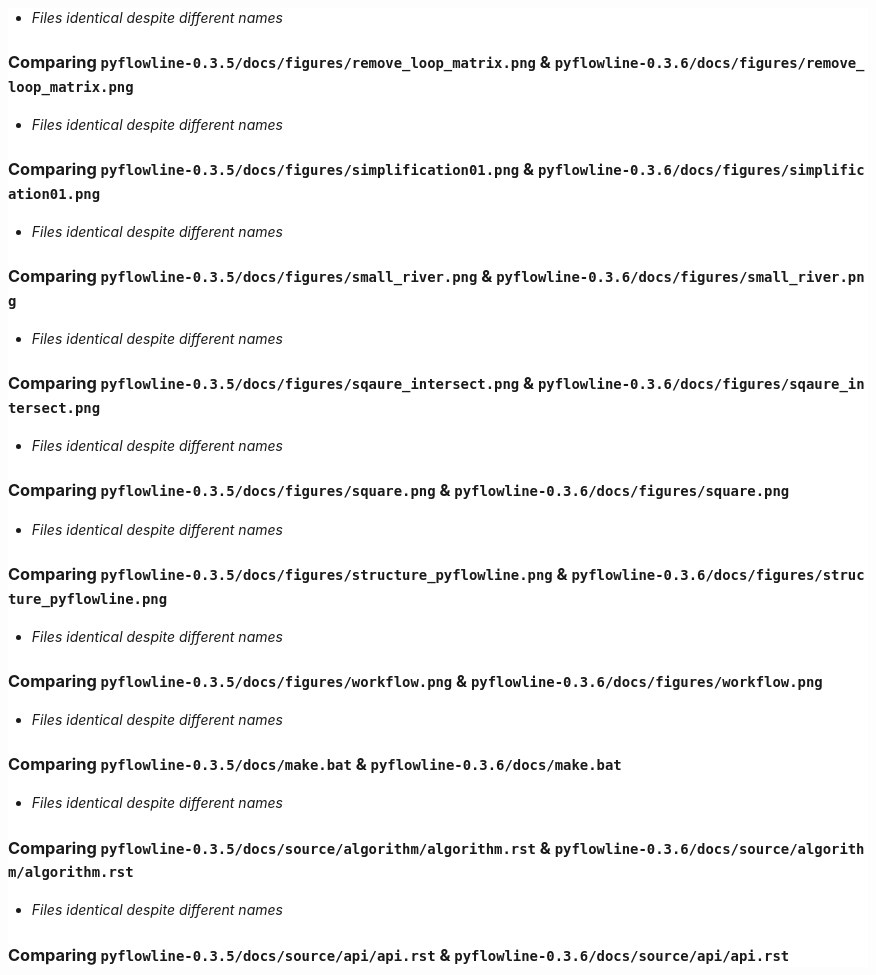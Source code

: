  * *Files identical despite different names*

### Comparing `pyflowline-0.3.5/docs/figures/remove_loop_matrix.png` & `pyflowline-0.3.6/docs/figures/remove_loop_matrix.png`

 * *Files identical despite different names*

### Comparing `pyflowline-0.3.5/docs/figures/simplification01.png` & `pyflowline-0.3.6/docs/figures/simplification01.png`

 * *Files identical despite different names*

### Comparing `pyflowline-0.3.5/docs/figures/small_river.png` & `pyflowline-0.3.6/docs/figures/small_river.png`

 * *Files identical despite different names*

### Comparing `pyflowline-0.3.5/docs/figures/sqaure_intersect.png` & `pyflowline-0.3.6/docs/figures/sqaure_intersect.png`

 * *Files identical despite different names*

### Comparing `pyflowline-0.3.5/docs/figures/square.png` & `pyflowline-0.3.6/docs/figures/square.png`

 * *Files identical despite different names*

### Comparing `pyflowline-0.3.5/docs/figures/structure_pyflowline.png` & `pyflowline-0.3.6/docs/figures/structure_pyflowline.png`

 * *Files identical despite different names*

### Comparing `pyflowline-0.3.5/docs/figures/workflow.png` & `pyflowline-0.3.6/docs/figures/workflow.png`

 * *Files identical despite different names*

### Comparing `pyflowline-0.3.5/docs/make.bat` & `pyflowline-0.3.6/docs/make.bat`

 * *Files identical despite different names*

### Comparing `pyflowline-0.3.5/docs/source/algorithm/algorithm.rst` & `pyflowline-0.3.6/docs/source/algorithm/algorithm.rst`

 * *Files identical despite different names*

### Comparing `pyflowline-0.3.5/docs/source/api/api.rst` & `pyflowline-0.3.6/docs/source/api/api.rst`
